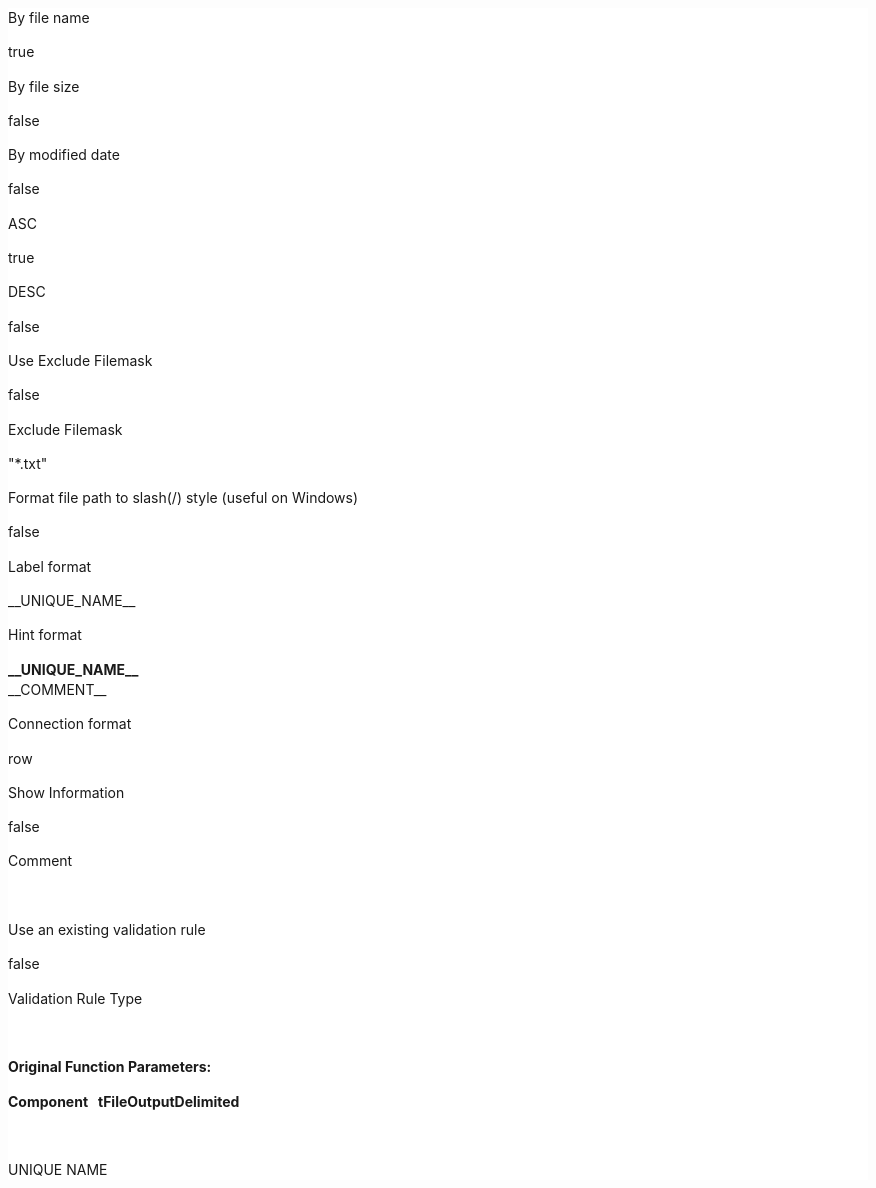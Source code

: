 By file name

true

By file size

false

By modified date

false

ASC

true

DESC

false

Use Exclude Filemask

false

Exclude Filemask

"\*.txt"

Format file path to slash(/) style (useful on Windows)

false

Label format

\_\_UNIQUE\_NAME\_\_

Hint format

<b>\_\_UNIQUE\_NAME\_\_</b><br>\_\_COMMENT\_\_

Connection format

row

Show Information

false

Comment

 

Use an existing validation rule

false

Validation Rule Type

 

**Original Function Parameters:**  

**Component   tFileOutputDelimited**

 

UNIQUE NAME
